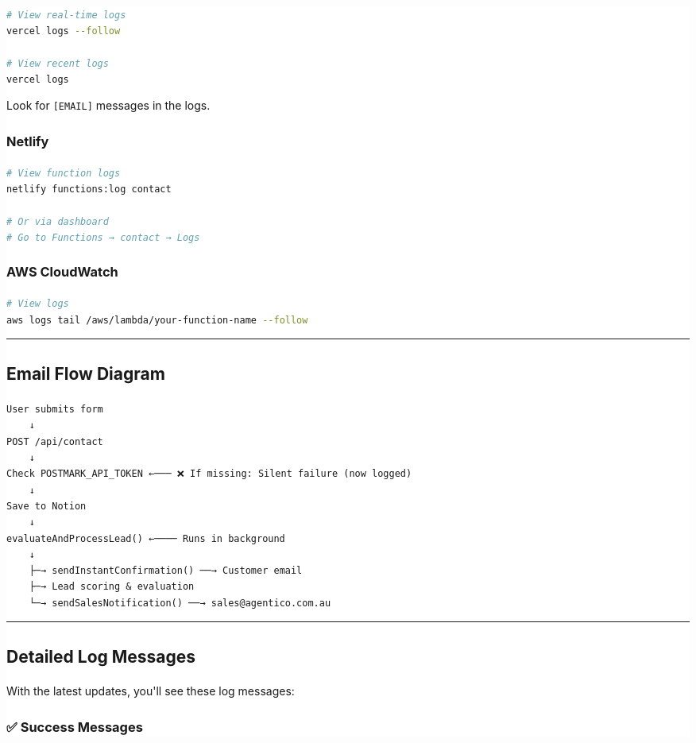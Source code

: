 ```bash
# View real-time logs
vercel logs --follow

# View recent logs
vercel logs
```

Look for `[EMAIL]` messages in the logs.

### Netlify

```bash
# View function logs
netlify functions:log contact

# Or via dashboard
# Go to Functions → contact → Logs
```

### AWS CloudWatch

```bash
# View logs
aws logs tail /aws/lambda/your-function-name --follow
```

---

## Email Flow Diagram

```
User submits form
    ↓
POST /api/contact
    ↓
Check POSTMARK_API_TOKEN ←─── ❌ If missing: Silent failure (now logged)
    ↓
Save to Notion
    ↓
evaluateAndProcessLead() ←──── Runs in background
    ↓
    ├─→ sendInstantConfirmation() ──→ Customer email
    ├─→ Lead scoring & evaluation
    └─→ sendSalesNotification() ──→ sales@agentico.com.au
```

---

## Detailed Log Messages

With the latest updates, you'll see these log messages:

### ✅ Success Messages

